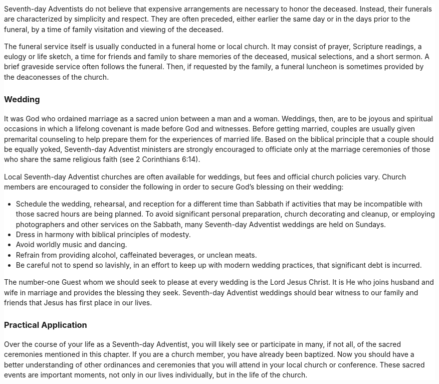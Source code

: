 Seventh-day Adventists do not believe that expensive arrangements are necessary to honor the deceased. Instead, their funerals are characterized by simplicity and respect. They are often preceded, either earlier the same day or in the days prior to the funeral, by a time of family visitation and viewing of the deceased.

The funeral service itself is usually conducted in a funeral home or local church. It may consist of prayer, Scripture readings, a eulogy or life sketch, a time for friends and family to share memories of the deceased, musical selections, and a short sermon. A brief graveside service often follows the funeral. Then, if requested by the family, a funeral luncheon is sometimes provided by the deaconesses of the church.

### Wedding

It was God who ordained marriage as a sacred union between a man and a woman. Weddings, then, are to be joyous and spiritual occasions in which a lifelong covenant is made before God and witnesses. Before getting married, couples are usually given premarital counseling to help prepare them for the experiences of married life. Based on the biblical principle that a couple should be equally yoked, Seventh-day Adventist ministers are strongly encouraged to officiate only at the marriage ceremonies of those who share the same religious faith (see 2 Corinthians 6:14).

Local Seventh-day Adventist churches are often available for weddings, but fees and official church policies vary. Church members are encouraged to consider the following in order to secure God’s blessing on their wedding:

- Schedule the wedding, rehearsal, and reception for a different time than Sabbath if activities that may be incompatible with those sacred hours are being planned. To avoid significant personal preparation, church decorating and cleanup, or employing photographers and other services on the Sabbath, many Seventh-day Adventist weddings are held on Sundays.
- Dress in harmony with biblical principles of modesty.
- Avoid worldly music and dancing.
- Refrain from providing alcohol, caffeinated beverages, or unclean meats.
- Be careful not to spend so lavishly, in an effort to keep up with modern wedding practices, that significant debt is incurred.

The number-one Guest whom we should seek to please at every wedding is the Lord Jesus Christ. It is He who joins husband and wife in marriage and provides the blessing they seek. Seventh-day Adventist weddings should bear witness to our family and friends that Jesus has first place in our lives.

### Practical Application

Over the course of your life as a Seventh-day Adventist, you will likely see or participate in many, if not all, of the sacred ceremonies mentioned in this chapter. If you are a church member, you have already been baptized. Now you should have a better understanding of other ordinances and ceremonies that you will attend in your local church or conference. These sacred events are important moments, not only in our lives individually, but in the life of the church.